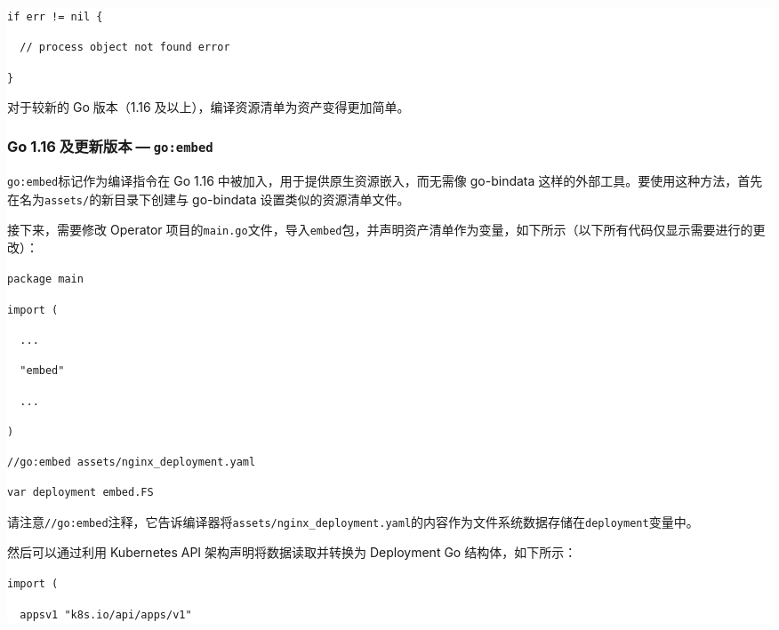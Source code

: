 ```
if err != nil {
```

```
  // process object not found error
```

```
}
```

对于较新的 Go 版本（1.16 及以上），编译资源清单为资产变得更加简单。

### Go 1.16 及更新版本 — `go:embed`

`go:embed`标记作为编译指令在 Go 1.16 中被加入，用于提供原生资源嵌入，而无需像 go-bindata 这样的外部工具。要使用这种方法，首先在名为`assets/`的新目录下创建与 go-bindata 设置类似的资源清单文件。

接下来，需要修改 Operator 项目的`main.go`文件，导入`embed`包，并声明资产清单作为变量，如下所示（以下所有代码仅显示需要进行的更改）：

```
package main
```

```
import (
```

```
  ...
```

```
  "embed"
```

```
  ...
```

```
)
```

```
//go:embed assets/nginx_deployment.yaml
```

```
var deployment embed.FS
```

请注意`//go:embed`注释，它告诉编译器将`assets/nginx_deployment.yaml`的内容作为文件系统数据存储在`deployment`变量中。

然后可以通过利用 Kubernetes API 架构声明将数据读取并转换为 Deployment Go 结构体，如下所示：

```
import (
```

```
  appsv1 "k8s.io/api/apps/v1"
```
